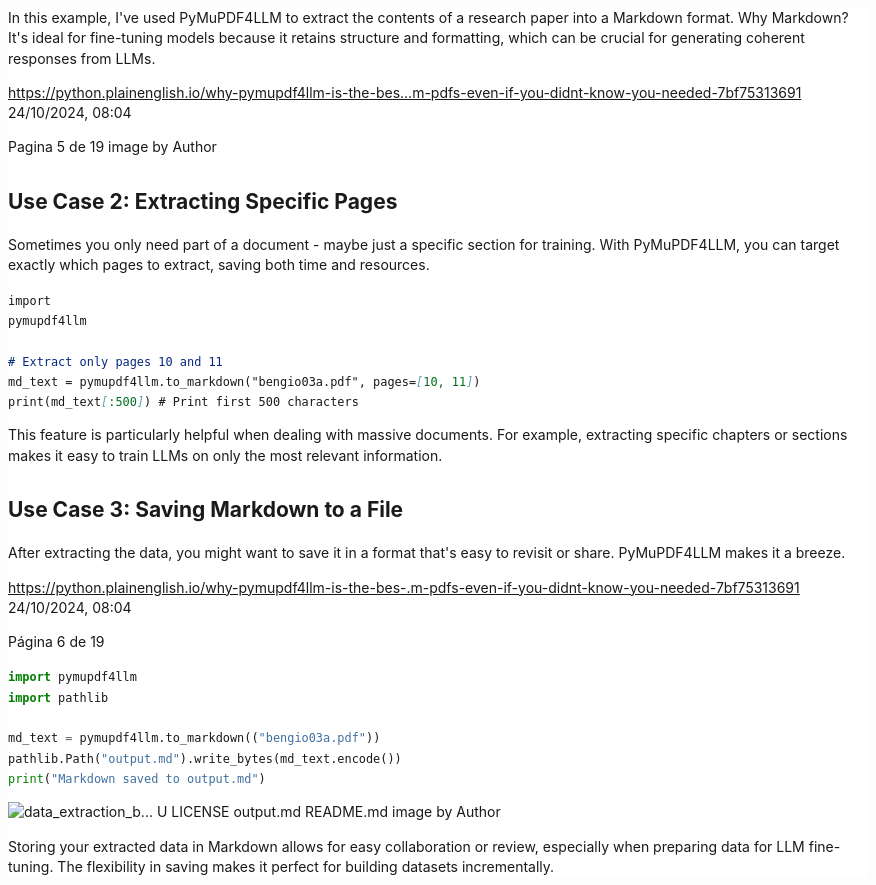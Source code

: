 In this example, I've used PyMuPDF4LLM to extract the contents of a research paper into a Markdown format. Why Markdown? It's ideal for fine-tuning models because it retains structure and formatting, which can be crucial for generating coherent responses from LLMs. 

https://python.plainenglish.io/why-pymupdf4llm-is-the-bes...m-pdfs-even-if-you-didnt-know-you-needed-7bf75313691 24/10/2024, 08:04 

Pagina 5 de 19
image by Author

## Use Case 2: Extracting Specific Pages
Sometimes you only need part of a document - maybe just a specific
section for training. With PyMuPDF4LLM, you can target exactly which
pages to extract, saving both time and resources.

```markdown
import
pymupdf4llm

# Extract only pages 10 and 11
md_text = pymupdf4llm.to_markdown("bengio03a.pdf", pages=[10, 11])
print(md_text[:500]) # Print first 500 characters
```


This feature is particularly helpful when dealing with massive documents.
For example, extracting specific chapters or sections makes it easy to train
LLMs on only the most relevant information.

## Use Case 3: Saving Markdown to a File
After extracting the data, you might want to save it in a format that's easy
to revisit or share. PyMuPDF4LLM makes it a breeze.

https://python.plainenglish.io/why-pymupdf4llm-is-the-bes-.m-pdfs-even-if-you-didnt-know-you-needed-7bf75313691
24/10/2024, 08:04

Página 6 de 19
```python
import pymupdf4llm
import pathlib

md_text = pymupdf4llm.to_markdown(("bengio03a.pdf"))
pathlib.Path("output.md").write_bytes(md_text.encode())
print("Markdown saved to output.md")
```

![data_extraction_b... U LICENSE output.md README.md](data_extraction_b..._U_LICENSE_output.md_README.md.png)
image by Author


Storing your extracted data in Markdown allows for easy collaboration or review, especially when preparing data for LLM fine-tuning. The flexibility in saving makes it perfect for building datasets incrementally. 
